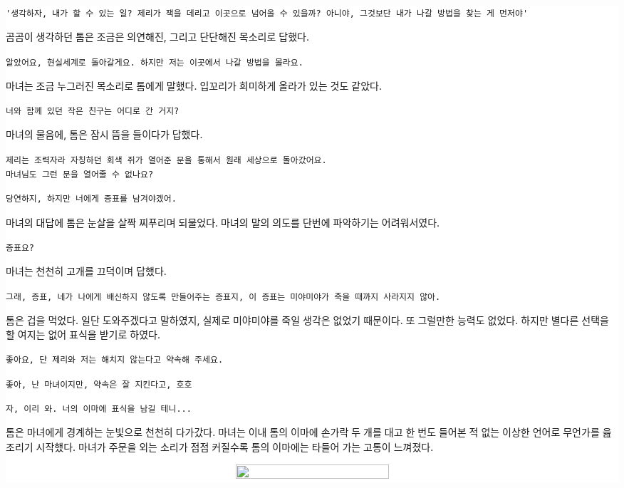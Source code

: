 ```
'생각하자, 내가 할 수 있는 일? 제리가 잭을 데리고 이곳으로 넘어올 수 있을까? 아니야, 그것보단 내가 나갈 방법을 찾는 게 먼저야'
```

곰곰이 생각하던 톰은 조금은 의연해진, 그리고 단단해진 목소리로 답했다.

```
알았어요, 현실세계로 돌아갈게요. 하지만 저는 이곳에서 나갈 방법을 몰라요.
```

마녀는 조금 누그러진 목소리로 톰에게 말했다.
입꼬리가 희미하게 올라가 있는 것도 같았다.

```
너와 함께 있던 작은 친구는 어디로 간 거지?
```

마녀의 물음에, 톰은 잠시 뜸을 들이다가 답했다.

```
제리는 조력자라 자칭하던 회색 쥐가 열어준 문을 통해서 원래 세상으로 돌아갔어요.
마녀님도 그런 문을 열어줄 수 없나요?
```

```
당연하지, 하지만 너에게 증표를 남겨야겠어.
```

마녀의 대답에 톰은 눈살을 살짝 찌푸리며 되물었다. 마녀의 말의 의도를 단번에 파악하기는 어려워서였다.

```
증표요?
```

마녀는 천천히 고개를 끄덕이며 답했다.

```
그래, 증표, 네가 나에게 배신하지 않도록 만들어주는 증표지, 이 증표는 미야미야가 죽을 때까지 사라지지 않아.
```

톰은 겁을 먹었다. 
일단 도와주겠다고 말하였지, 실제로 미야미야를 죽일 생각은 없었기 때문이다. 
또 그럴만한 능력도 없었다.
하지만 별다른 선택을 할 여지는 없어 표식을 받기로 하였다.

```
좋아요, 단 제리와 저는 해치지 않는다고 약속해 주세요.
```

```
좋아, 난 마녀이지만, 약속은 잘 지킨다고, 호호
```

```
자, 이리 와. 너의 이마에 표식을 남길 테니...
```

톰은 마녀에게 경계하는 눈빛으로 천천히 다가갔다.
마녀는 이내 톰의 이마에 손가락 두 개를 대고 한 번도 들어본 적 없는 이상한 언어로 무언가를 읊조리기 시작했다.
마녀가 주문을 외는 소리가 점점 커질수록 톰의 이마에는 타들어 가는 고통이 느껴졌다.


<p align="center">
<img src="https://user-images.githubusercontent.com/74243880/100184617-40a85080-2f25-11eb-837c-12efdc885597.jpg" width="50%" height="50%">
  